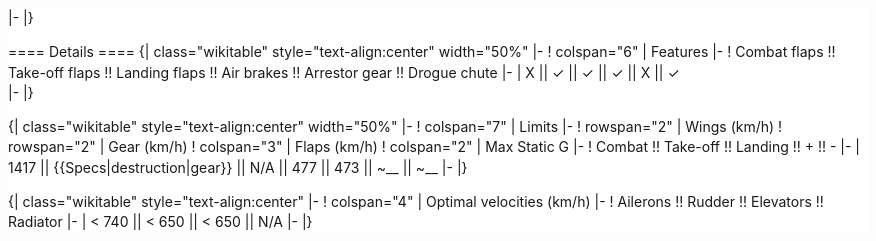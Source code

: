 |-
|}

==== Details ====
{| class="wikitable" style="text-align:center" width="50%"
|-
! colspan="6" | Features
|-
! Combat flaps !! Take-off flaps !! Landing flaps !! Air brakes !! Arrestor gear !! Drogue chute
|-
| X || ✓ || ✓ || ✓ || X || ✓     
|-
|}

{| class="wikitable" style="text-align:center" width="50%"
|-
! colspan="7" | Limits
|-
! rowspan="2" | Wings (km/h)
! rowspan="2" | Gear (km/h)
! colspan="3" | Flaps (km/h)
! colspan="2" | Max Static G
|-
! Combat !! Take-off !! Landing !! + !! -
|-
| 1417 || {{Specs|destruction|gear}} || N/A || 477 || 473 || ~__ || ~__
|-
|}

{| class="wikitable" style="text-align:center"
|-
! colspan="4" | Optimal velocities (km/h)
|-
! Ailerons !! Rudder !! Elevators !! Radiator
|-
| < 740 || < 650 || < 650 || N/A
|-
|}
